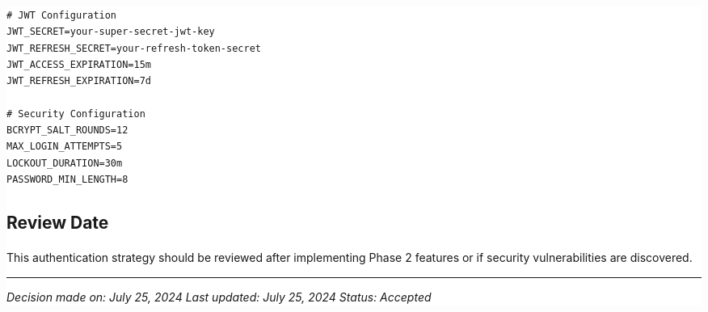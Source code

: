 ```env
# JWT Configuration
JWT_SECRET=your-super-secret-jwt-key
JWT_REFRESH_SECRET=your-refresh-token-secret
JWT_ACCESS_EXPIRATION=15m
JWT_REFRESH_EXPIRATION=7d

# Security Configuration
BCRYPT_SALT_ROUNDS=12
MAX_LOGIN_ATTEMPTS=5
LOCKOUT_DURATION=30m
PASSWORD_MIN_LENGTH=8
```

## Review Date

This authentication strategy should be reviewed after implementing Phase 2 features or if security vulnerabilities are discovered.

---

*Decision made on: July 25, 2024*
*Last updated: July 25, 2024*
*Status: Accepted*
